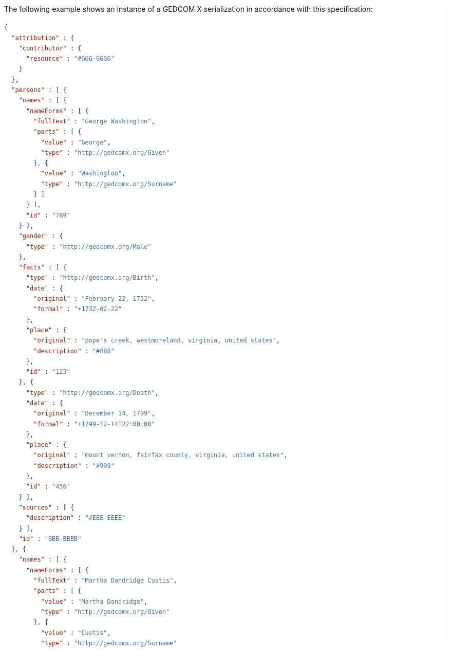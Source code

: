 The following example shows an instance of a GEDCOM X serialization in accordance with this specification:

```json
{
  "attribution" : {
    "contributor" : {
      "resource" : "#GGG-GGGG"
    }
  },
  "persons" : [ {
    "names" : [ {
      "nameForms" : [ {
        "fullText" : "George Washington",
        "parts" : [ {
          "value" : "George",
          "type" : "http://gedcomx.org/Given"
        }, {
          "value" : "Washington",
          "type" : "http://gedcomx.org/Surname"
        } ]
      } ],
      "id" : "789"
    } ],
    "gender" : {
      "type" : "http://gedcomx.org/Male"
    },
    "facts" : [ {
      "type" : "http://gedcomx.org/Birth",
      "date" : {
        "original" : "February 22, 1732",
        "formal" : "+1732-02-22"
      },
      "place" : {
        "original" : "pope's creek, westmoreland, virginia, united states",
        "description" : "#888"
      },
      "id" : "123"
    }, {
      "type" : "http://gedcomx.org/Death",
      "date" : {
        "original" : "December 14, 1799",
        "formal" : "+1799-12-14T22:00:00"
      },
      "place" : {
        "original" : "mount vernon, fairfax county, virginia, united states",
        "description" : "#999"
      },
      "id" : "456"
    } ],
    "sources" : [ {
      "description" : "#EEE-EEEE"
    } ],
    "id" : "BBB-BBBB"
  }, {
    "names" : [ {
      "nameForms" : [ {
        "fullText" : "Martha Dandridge Custis",
        "parts" : [ {
          "value" : "Martha Dandridge",
          "type" : "http://gedcomx.org/Given"
        }, {
          "value" : "Custis",
          "type" : "http://gedcomx.org/Surname"
```